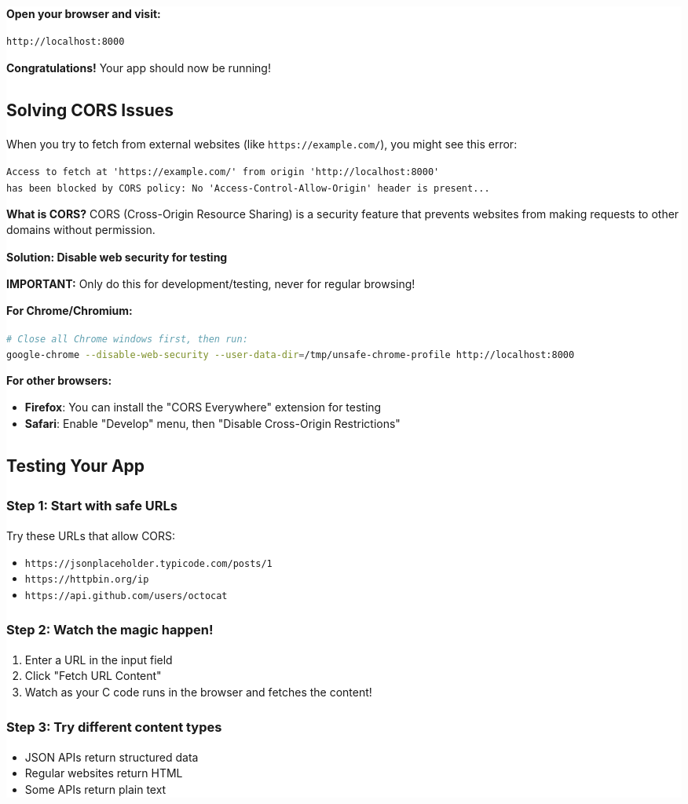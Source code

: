 **Open your browser and visit:**
```
http://localhost:8000
```

**Congratulations!** Your app should now be running!

## Solving CORS Issues

When you try to fetch from external websites (like `https://example.com/`), you might see this error:

```
Access to fetch at 'https://example.com/' from origin 'http://localhost:8000' 
has been blocked by CORS policy: No 'Access-Control-Allow-Origin' header is present...
```

**What is CORS?**
CORS (Cross-Origin Resource Sharing) is a security feature that prevents websites from making requests to other domains without permission.

**Solution: Disable web security for testing**

**IMPORTANT:** Only do this for development/testing, never for regular browsing!

**For Chrome/Chromium:**
```bash
# Close all Chrome windows first, then run:
google-chrome --disable-web-security --user-data-dir=/tmp/unsafe-chrome-profile http://localhost:8000
```

**For other browsers:**
- **Firefox**: You can install the "CORS Everywhere" extension for testing
- **Safari**: Enable "Develop" menu, then "Disable Cross-Origin Restrictions"

## Testing Your App

### Step 1: Start with safe URLs
Try these URLs that allow CORS:
- `https://jsonplaceholder.typicode.com/posts/1`
- `https://httpbin.org/ip`
- `https://api.github.com/users/octocat`

### Step 2: Watch the magic happen!
1. Enter a URL in the input field
2. Click "Fetch URL Content"
3. Watch as your C code runs in the browser and fetches the content!

### Step 3: Try different content types
- JSON APIs return structured data
- Regular websites return HTML
- Some APIs return plain text
